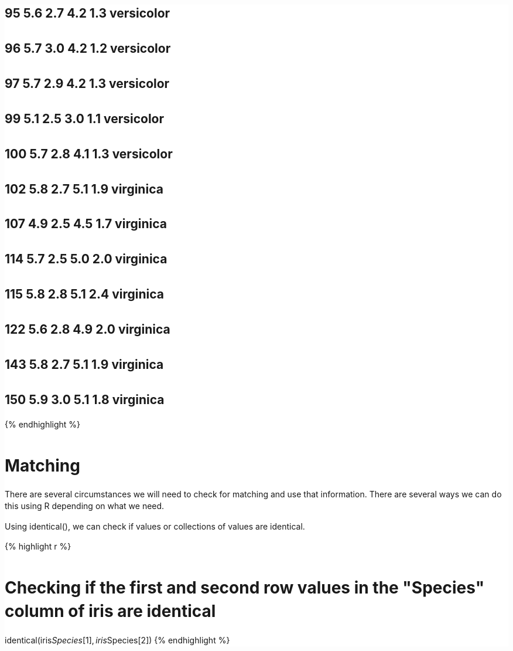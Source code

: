 ## 95           5.6         2.7          4.2         1.3 versicolor
## 96           5.7         3.0          4.2         1.2 versicolor
## 97           5.7         2.9          4.2         1.3 versicolor
## 99           5.1         2.5          3.0         1.1 versicolor
## 100          5.7         2.8          4.1         1.3 versicolor
## 102          5.8         2.7          5.1         1.9  virginica
## 107          4.9         2.5          4.5         1.7  virginica
## 114          5.7         2.5          5.0         2.0  virginica
## 115          5.8         2.8          5.1         2.4  virginica
## 122          5.6         2.8          4.9         2.0  virginica
## 143          5.8         2.7          5.1         1.9  virginica
## 150          5.9         3.0          5.1         1.8  virginica
{% endhighlight %}

# Matching

There are several circumstances we will need to check for matching and use that information. There are several ways 
we can do this using R depending on what we need.

Using identical(), we can check if values or collections of values are identical.


{% highlight r %}
# Checking if the first and second row values in the "Species" column of iris are identical
identical(iris$Species[1], iris$Species[2])
{% endhighlight %}
